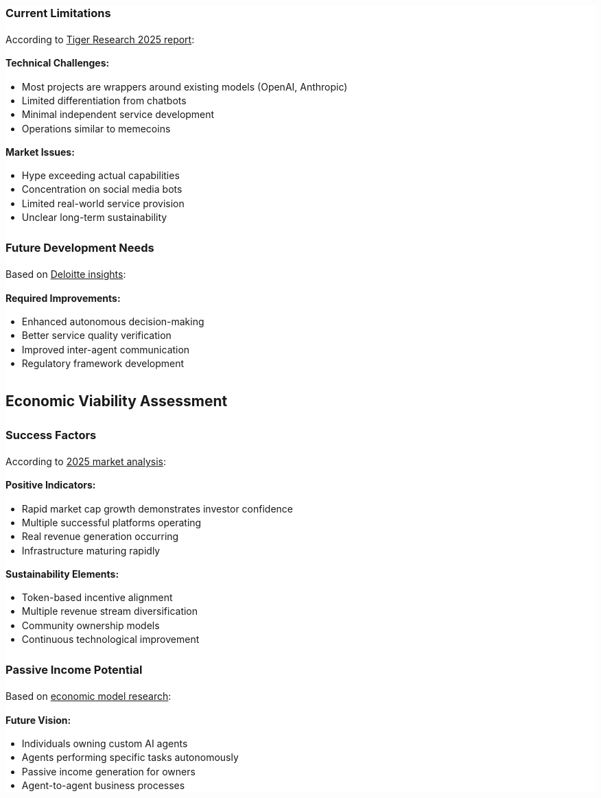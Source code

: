 ### Current Limitations

According to [Tiger Research 2025 report](https://reports.tiger-research.com/p/ai-agent-market-2025-eng):

**Technical Challenges:**
- Most projects are wrappers around existing models (OpenAI, Anthropic)
- Limited differentiation from chatbots
- Minimal independent service development
- Operations similar to memecoins

**Market Issues:**
- Hype exceeding actual capabilities
- Concentration on social media bots
- Limited real-world service provision
- Unclear long-term sustainability

### Future Development Needs

Based on [Deloitte insights](https://www.deloitte.com/us/en/insights/industry/technology/technology-media-and-telecom-predictions/2025/autonomous-generative-ai-agents-still-under-development.html):

**Required Improvements:**
- Enhanced autonomous decision-making
- Better service quality verification
- Improved inter-agent communication
- Regulatory framework development

## Economic Viability Assessment

### Success Factors

According to [2025 market analysis](https://boldergroup.com/insights/2025-the-rise-of-ai-agents-in-crypto/):

**Positive Indicators:**
- Rapid market cap growth demonstrates investor confidence
- Multiple successful platforms operating
- Real revenue generation occurring
- Infrastructure maturing rapidly

**Sustainability Elements:**
- Token-based incentive alignment
- Multiple revenue stream diversification
- Community ownership models
- Continuous technological improvement

### Passive Income Potential

Based on [economic model research](https://www.circle.com/blog/enabling-ai-agents-with-blockchain):

**Future Vision:**
- Individuals owning custom AI agents
- Agents performing specific tasks autonomously
- Passive income generation for owners
- Agent-to-agent business processes
